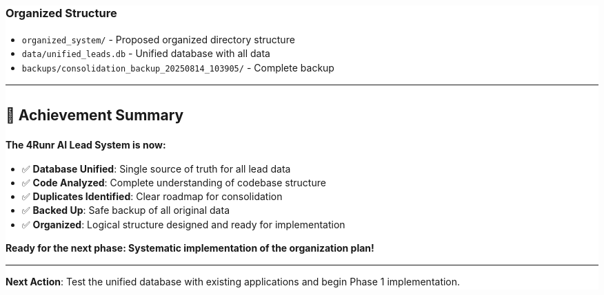 ### **Organized Structure**
- `organized_system/` - Proposed organized directory structure
- `data/unified_leads.db` - Unified database with all data
- `backups/consolidation_backup_20250814_103905/` - Complete backup

---

## 🎊 **Achievement Summary**

**The 4Runr AI Lead System is now:**
- ✅ **Database Unified**: Single source of truth for all lead data
- ✅ **Code Analyzed**: Complete understanding of codebase structure
- ✅ **Duplicates Identified**: Clear roadmap for consolidation
- ✅ **Backed Up**: Safe backup of all original data
- ✅ **Organized**: Logical structure designed and ready for implementation

**Ready for the next phase: Systematic implementation of the organization plan!**

---

**Next Action**: Test the unified database with existing applications and begin Phase 1 implementation.
